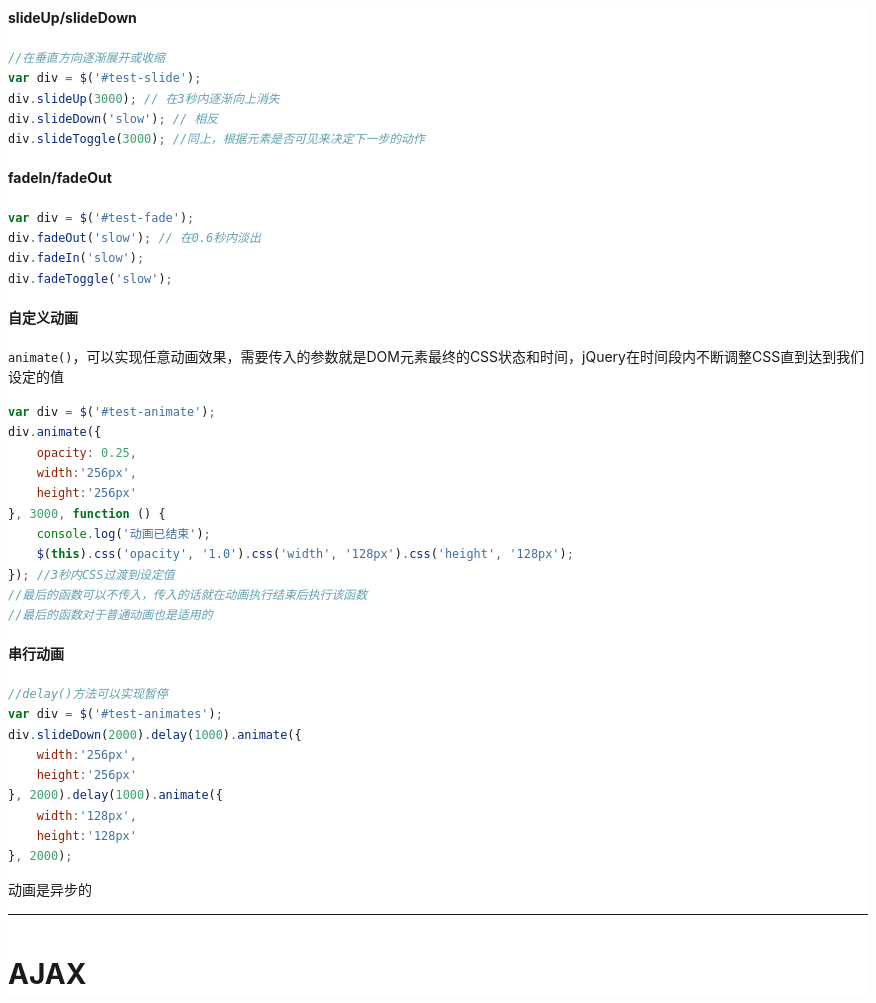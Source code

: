 #### slideUp/slideDown

```javascript
//在垂直方向逐渐展开或收缩
var div = $('#test-slide');
div.slideUp(3000); // 在3秒内逐渐向上消失
div.slideDown('slow'); // 相反
div.slideToggle(3000); //同上，根据元素是否可见来决定下一步的动作
```

#### fadeIn/fadeOut

```javascript
var div = $('#test-fade');
div.fadeOut('slow'); // 在0.6秒内淡出
div.fadeIn('slow');
div.fadeToggle('slow');
```

#### 自定义动画

`animate()`，可以实现任意动画效果，需要传入的参数就是DOM元素最终的CSS状态和时间，jQuery在时间段内不断调整CSS直到达到我们设定的值

```javascript
var div = $('#test-animate');
div.animate({
    opacity: 0.25,
    width:'256px',
    height:'256px'
}, 3000, function () {
    console.log('动画已结束');
    $(this).css('opacity', '1.0').css('width', '128px').css('height', '128px');
}); //3秒内CSS过渡到设定值
//最后的函数可以不传入，传入的话就在动画执行结束后执行该函数
//最后的函数对于普通动画也是适用的
```

#### 串行动画

```javascript
//delay()方法可以实现暂停
var div = $('#test-animates');
div.slideDown(2000).delay(1000).animate({
    width:'256px',
    height:'256px'
}, 2000).delay(1000).animate({
    width:'128px',
    height:'128px'
}, 2000);
```

动画是异步的

---

# AJAX
